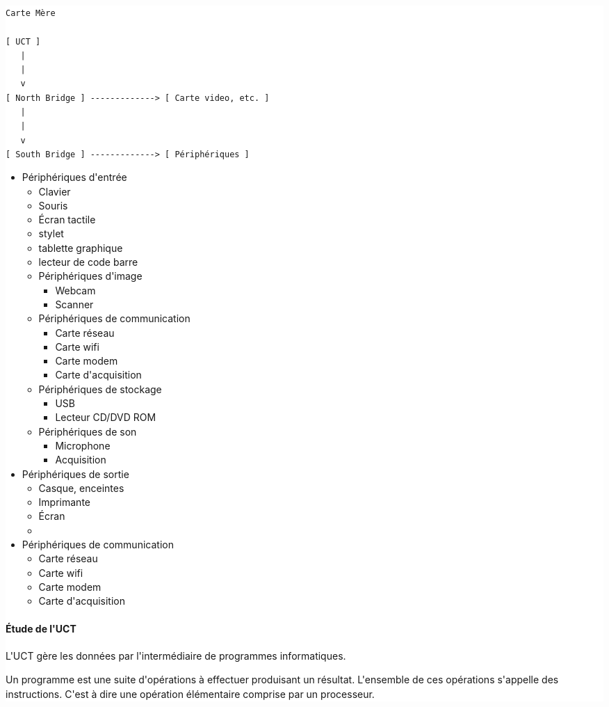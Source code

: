 
    Carte Mère
    
    [ UCT ]
       |
       |
       v
    [ North Bridge ] -------------> [ Carte video, etc. ]
       |
       |
       v
    [ South Bridge ] -------------> [ Périphériques ]

* Périphériques d'entrée
    * Clavier
    * Souris
    * Écran tactile
    * stylet
    * tablette graphique
    * lecteur de code barre
    * Périphériques d'image
        * Webcam
        * Scanner
    * Périphériques de communication
        * Carte réseau
        * Carte wifi
        * Carte modem
        * Carte d'acquisition
    * Périphériques de stockage
        * USB
        * Lecteur CD/DVD ROM
    * Périphériques de son
        * Microphone
        * Acquisition
* Périphériques de sortie
    * Casque, enceintes
    * Imprimante
    * Écran
    * 
* Périphériques de communication
    * Carte réseau
    * Carte wifi
    * Carte modem
    * Carte d'acquisition

#### Étude de l'UCT

L'UCT gère les données par l'intermédiaire de programmes informatiques. 

Un programme est une suite d'opérations à effectuer produisant un 
résultat. L'ensemble de ces opérations s'appelle des instructions. C'est à 
dire une opération élémentaire comprise par un processeur. 
